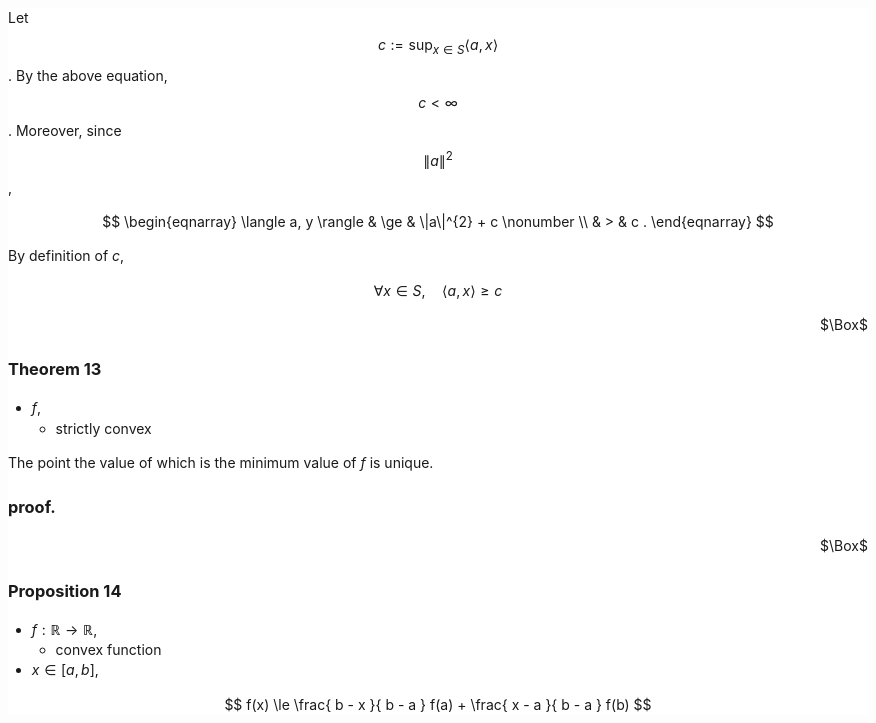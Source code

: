 Let $$c := \sup_{x \in S}\langle a, x \rangle$$.
By the above equation, $$c < \infty$$.
Moreover, since $$\|a\|^{2}$$,

$$
\begin{eqnarray}
    \langle a, y \rangle
    & \ge &
        \|a\|^{2}
        +
        c
    \nonumber
    \\
    & > &
        c
    .
\end{eqnarray}
$$

By definition  of $c$,

$$
    \forall x \in S,
    \quad
    \langle a, x \rangle
    \ge
    c
$$

<div class="QED" style="text-align: right">$\Box$</div>

### Theorem 13
* $f$,
    * strictly convex

The point the value of which is the minimum value of $f$ is unique.

### proof.

<div class="QED" style="text-align: right">$\Box$</div>

### Proposition 14
* $f: \mathbb{R} \rightarrow \mathbb{R}$,
    * convex function
* $x \in [a, b]$,

$$
    f(x)
    \le
    \frac{
        b - x
    }{
        b - a
    }
    f(a)
    +
    \frac{
        x - a
    }{
        b - a
    }
    f(b)
$$
